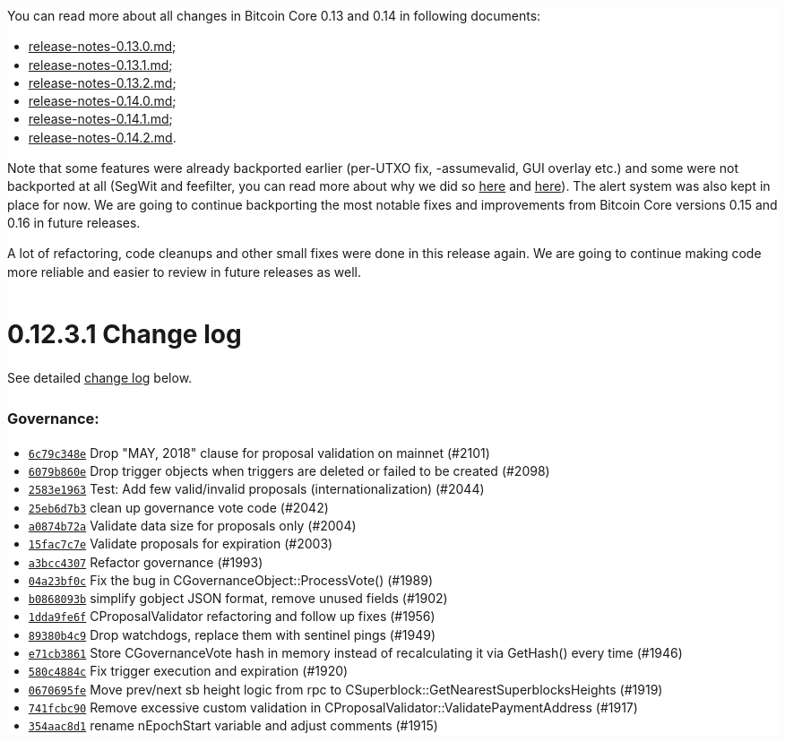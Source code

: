 You can read more about all changes in Bitcoin Core 0.13 and 0.14 in following documents:
- [release-notes-0.13.0.md](https://github.com/bitcoin/bitcoin/blob/master/doc/release-notes/release-notes-0.13.0.md);
- [release-notes-0.13.1.md](https://github.com/bitcoin/bitcoin/blob/master/doc/release-notes/release-notes-0.13.1.md);
- [release-notes-0.13.2.md](https://github.com/bitcoin/bitcoin/blob/master/doc/release-notes/release-notes-0.13.2.md);
- [release-notes-0.14.0.md](https://github.com/bitcoin/bitcoin/blob/master/doc/release-notes/release-notes-0.14.0.md);
- [release-notes-0.14.1.md](https://github.com/bitcoin/bitcoin/blob/master/doc/release-notes/release-notes-0.14.1.md);
- [release-notes-0.14.2.md](https://github.com/bitcoin/bitcoin/blob/master/doc/release-notes/release-notes-0.14.2.md).

Note that some features were already backported earlier (per-UTXO fix, -assumevalid, GUI overlay etc.) and some were not backported at all
(SegWit and feefilter, you can read more about why we did so [here](https://blog.bluemobius.org/segwit-lighting-rbf-in-bluemobius-9536868ca861) and [here](https://github.com/BlueMobius/BlueMobius/pull/2025)).
The alert system was also kept in place for now. We are going to continue backporting the most notable fixes and improvements from Bitcoin Core versions 0.15 and 0.16 in future releases.

A lot of refactoring, code cleanups and other small fixes were done in this release again. We are going to continue making code more reliable and easier to review in future releases as well.


0.12.3.1 Change log
===================

See detailed [change log](https://github.com/BlueMobius/BlueMobius/compare/v0.12.2.3...bluemobiuspay:v0.12.3.1) below.

### Governance:
- [`6c79c348e`](https://github.com/BlueMobius/BlueMobius/commit/6c79c348e) Drop "MAY, 2018" clause for proposal validation on mainnet (#2101)
- [`6079b860e`](https://github.com/BlueMobius/BlueMobius/commit/6079b860e) Drop trigger objects when triggers are deleted or failed to be created (#2098)
- [`2583e1963`](https://github.com/BlueMobius/BlueMobius/commit/2583e1963) Test: Add few valid/invalid proposals (internationalization) (#2044)
- [`25eb6d7b3`](https://github.com/BlueMobius/BlueMobius/commit/25eb6d7b3) clean up governance vote code (#2042)
- [`a0874b72a`](https://github.com/BlueMobius/BlueMobius/commit/a0874b72a) Validate data size for proposals only (#2004)
- [`15fac7c7e`](https://github.com/BlueMobius/BlueMobius/commit/15fac7c7e) Validate proposals for expiration (#2003)
- [`a3bcc4307`](https://github.com/BlueMobius/BlueMobius/commit/a3bcc4307) Refactor governance (#1993)
- [`04a23bf0c`](https://github.com/BlueMobius/BlueMobius/commit/04a23bf0c) Fix the bug in CGovernanceObject::ProcessVote() (#1989)
- [`b0868093b`](https://github.com/BlueMobius/BlueMobius/commit/b0868093b) simplify gobject JSON format, remove unused fields (#1902)
- [`1dda9fe6f`](https://github.com/BlueMobius/BlueMobius/commit/1dda9fe6f) CProposalValidator refactoring and follow up fixes (#1956)
- [`89380b4c9`](https://github.com/BlueMobius/BlueMobius/commit/89380b4c9) Drop watchdogs, replace them with sentinel pings (#1949)
- [`e71cb3861`](https://github.com/BlueMobius/BlueMobius/commit/e71cb3861) Store CGovernanceVote hash in memory instead of recalculating it via GetHash() every time (#1946)
- [`580c4884c`](https://github.com/BlueMobius/BlueMobius/commit/580c4884c) Fix trigger execution and expiration (#1920)
- [`0670695fe`](https://github.com/BlueMobius/BlueMobius/commit/0670695fe) Move prev/next sb height logic from rpc to CSuperblock::GetNearestSuperblocksHeights (#1919)
- [`741fcbc90`](https://github.com/BlueMobius/BlueMobius/commit/741fcbc90) Remove excessive custom validation in CProposalValidator::ValidatePaymentAddress (#1917)
- [`354aac8d1`](https://github.com/BlueMobius/BlueMobius/commit/354aac8d1) rename nEpochStart variable and adjust comments (#1915)
